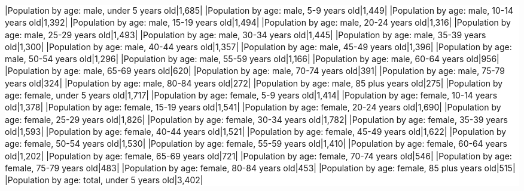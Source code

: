 |Population by age: male, under 5 years old|1,685|
|Population by age: male, 5-9 years old|1,449|
|Population by age: male, 10-14 years old|1,392|
|Population by age: male, 15-19 years old|1,494|
|Population by age: male, 20-24 years old|1,316|
|Population by age: male, 25-29 years old|1,493|
|Population by age: male, 30-34 years old|1,445|
|Population by age: male, 35-39 years old|1,300|
|Population by age: male, 40-44 years old|1,357|
|Population by age: male, 45-49 years old|1,396|
|Population by age: male, 50-54 years old|1,296|
|Population by age: male, 55-59 years old|1,166|
|Population by age: male, 60-64 years old|956|
|Population by age: male, 65-69 years old|620|
|Population by age: male, 70-74 years old|391|
|Population by age: male, 75-79 years old|324|
|Population by age: male, 80-84 years old|272|
|Population by age: male, 85 plus years old|275|
|Population by age: female, under 5 years old|1,717|
|Population by age: female, 5-9 years old|1,414|
|Population by age: female, 10-14 years old|1,378|
|Population by age: female, 15-19 years old|1,541|
|Population by age: female, 20-24 years old|1,690|
|Population by age: female, 25-29 years old|1,826|
|Population by age: female, 30-34 years old|1,782|
|Population by age: female, 35-39 years old|1,593|
|Population by age: female, 40-44 years old|1,521|
|Population by age: female, 45-49 years old|1,622|
|Population by age: female, 50-54 years old|1,530|
|Population by age: female, 55-59 years old|1,410|
|Population by age: female, 60-64 years old|1,202|
|Population by age: female, 65-69 years old|721|
|Population by age: female, 70-74 years old|546|
|Population by age: female, 75-79 years old|483|
|Population by age: female, 80-84 years old|453|
|Population by age: female, 85 plus years old|515|
|Population by age: total, under 5 years old|3,402|